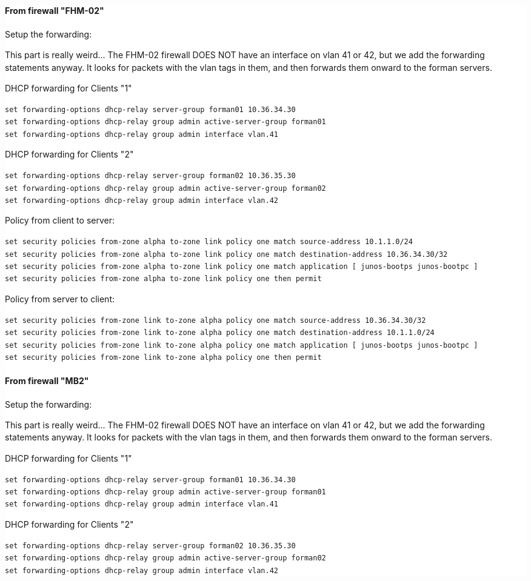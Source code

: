 
#### From firewall "FHM-02"
Setup the forwarding:

This part is really weird...  The FHM-02 firewall DOES NOT have an interface on vlan 41 or 42, but we add the forwarding statements anyway.  It looks for packets with the vlan tags in them, and then forwards them onward to the forman servers.  

DHCP forwarding for Clients "1"
```
set forwarding-options dhcp-relay server-group forman01 10.36.34.30
set forwarding-options dhcp-relay group admin active-server-group forman01
set forwarding-options dhcp-relay group admin interface vlan.41
```

DHCP forwarding for Clients "2"
```
set forwarding-options dhcp-relay server-group forman02 10.36.35.30
set forwarding-options dhcp-relay group admin active-server-group forman02
set forwarding-options dhcp-relay group admin interface vlan.42
```

Policy from client to server: 
```
set security policies from-zone alpha to-zone link policy one match source-address 10.1.1.0/24
set security policies from-zone alpha to-zone link policy one match destination-address 10.36.34.30/32
set security policies from-zone alpha to-zone link policy one match application [ junos-bootps junos-bootpc ]
set security policies from-zone alpha to-zone link policy one then permit
```

Policy from server to client: 
```
set security policies from-zone link to-zone alpha policy one match source-address 10.36.34.30/32
set security policies from-zone link to-zone alpha policy one match destination-address 10.1.1.0/24
set security policies from-zone link to-zone alpha policy one match application [ junos-bootps junos-bootpc ]
set security policies from-zone link to-zone alpha policy one then permit
```

#### From firewall "MB2"
Setup the forwarding: 

This part is really weird...  The FHM-02 firewall DOES NOT have an interface on vlan 41 or 42, but we add the forwarding statements anyway.  It looks for packets with the vlan tags in them, and then forwards them onward to the forman servers.  

DHCP forwarding for Clients "1"
```
set forwarding-options dhcp-relay server-group forman01 10.36.34.30
set forwarding-options dhcp-relay group admin active-server-group forman01
set forwarding-options dhcp-relay group admin interface vlan.41
```

DHCP forwarding for Clients "2"
```
set forwarding-options dhcp-relay server-group forman02 10.36.35.30
set forwarding-options dhcp-relay group admin active-server-group forman02
set forwarding-options dhcp-relay group admin interface vlan.42
```
